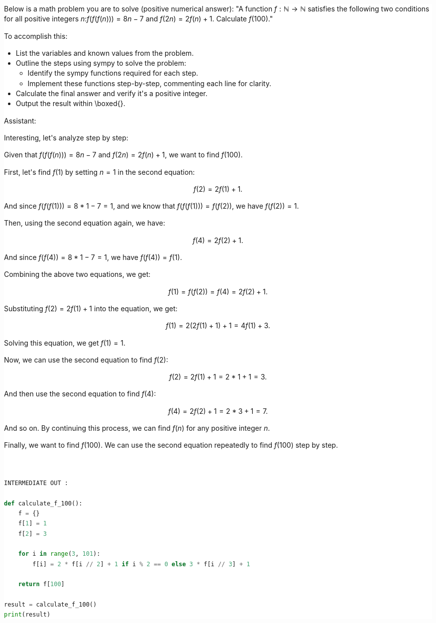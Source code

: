 Below is a math problem you are to solve (positive numerical answer):
"A function $f: \mathbb N \to \mathbb N$ satisfies the following two conditions for all positive integers $n$:$f(f(f(n)))=8n-7$ and $f(2n)=2f(n)+1$. Calculate $f(100)$."

To accomplish this:
- List the variables and known values from the problem.
- Outline the steps using sympy to solve the problem:
  * Identify the sympy functions required for each step.
  * Implement these functions step-by-step, commenting each line for clarity.
- Calculate the final answer and verify it's a positive integer.
- Output the result within \boxed{}.

Assistant:

Interesting, let's analyze step by step:



Given that $f(f(f(n)))=8n-7$ and $f(2n)=2f(n)+1$, we want to find $f(100)$.

First, let's find $f(1)$ by setting $n=1$ in the second equation:

$$f(2) = 2f(1) + 1.$$

And since $f(f(f(1)))=8*1-7 = 1$, and we know that $f(f(f(1)))=f(f(2))$, we have $f(f(2))=1$.

Then, using the second equation again, we have:

$$f(4) = 2f(2) + 1.$$

And since $f(f(4))=8*1-7 = 1$, we have $f(f(4))=f(1)$.

Combining the above two equations, we get:

$$f(1) = f(f(2)) = f(4) = 2f(2) + 1.$$

Substituting $f(2) = 2f(1) + 1$ into the equation, we get:

$$f(1) = 2(2f(1) + 1) + 1 = 4f(1) + 3.$$

Solving this equation, we get $f(1) = 1$.

Now, we can use the second equation to find $f(2)$:

$$f(2) = 2f(1) + 1 = 2*1 + 1 = 3.$$

And then use the second equation to find $f(4)$:

$$f(4) = 2f(2) + 1 = 2*3 + 1 = 7.$$

And so on. By continuing this process, we can find $f(n)$ for any positive integer $n$.

Finally, we want to find $f(100)$. We can use the second equation repeatedly to find $f(100)$ step by step.

```python


INTERMEDIATE OUT :

def calculate_f_100():
    f = {}
    f[1] = 1
    f[2] = 3

    for i in range(3, 101):
        f[i] = 2 * f[i // 2] + 1 if i % 2 == 0 else 3 * f[i // 3] + 1

    return f[100]

result = calculate_f_100()
print(result)
```
